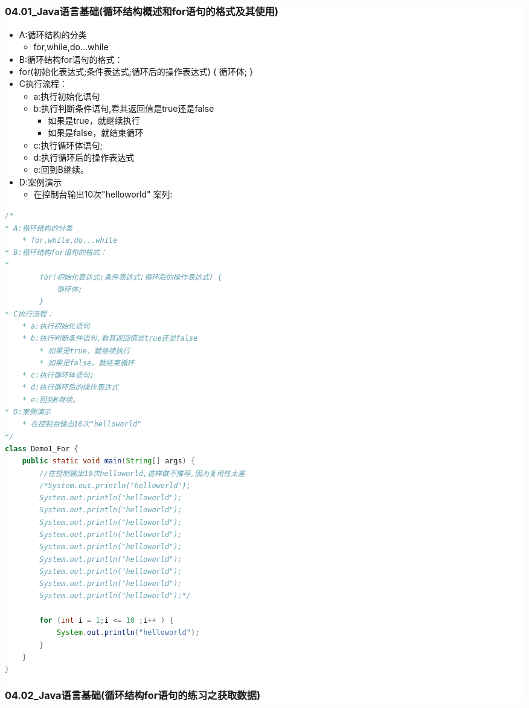 ### 04.01_Java语言基础(循环结构概述和for语句的格式及其使用)

- A:循环结构的分类
  - for,while,do...while 
- B:循环结构for语句的格式：
- for(初始化表达式;条件表达式;循环后的操作表达式) {
  		循环体;
  	}
- C执行流程：
  - a:执行初始化语句
  - b:执行判断条件语句,看其返回值是true还是false
    - 如果是true，就继续执行
    - 如果是false，就结束循环
  - c:执行循环体语句;
  - d:执行循环后的操作表达式
  - e:回到B继续。
- D:案例演示
  - 在控制台输出10次"helloworld"
案列:
```java
/*
* A:循环结构的分类
	* for,while,do...while 
* B:循环结构for语句的格式：
* 
		for(初始化表达式;条件表达式;循环后的操作表达式) {
			循环体;
		}
* C执行流程：
	* a:执行初始化语句
	* b:执行判断条件语句,看其返回值是true还是false
		* 如果是true，就继续执行
		* 如果是false，就结束循环
	* c:执行循环体语句;
	* d:执行循环后的操作表达式
	* e:回到B继续。
* D:案例演示
	* 在控制台输出10次"helloworld"
*/
class Demo1_For {
	public static void main(String[] args) {
		//在控制输出10次helloworld,这样做不推荐,因为复用性太差
		/*System.out.println("helloworld");
		System.out.println("helloworld");
		System.out.println("helloworld");
		System.out.println("helloworld");
		System.out.println("helloworld");
		System.out.println("helloworld");
		System.out.println("helloworld");
		System.out.println("helloworld");
		System.out.println("helloworld");
		System.out.println("helloworld");*/

		for (int i = 1;i <= 10 ;i++ ) {
			System.out.println("helloworld");
		}
	}
}

```
### 04.02_Java语言基础(循环结构for语句的练习之获取数据)
